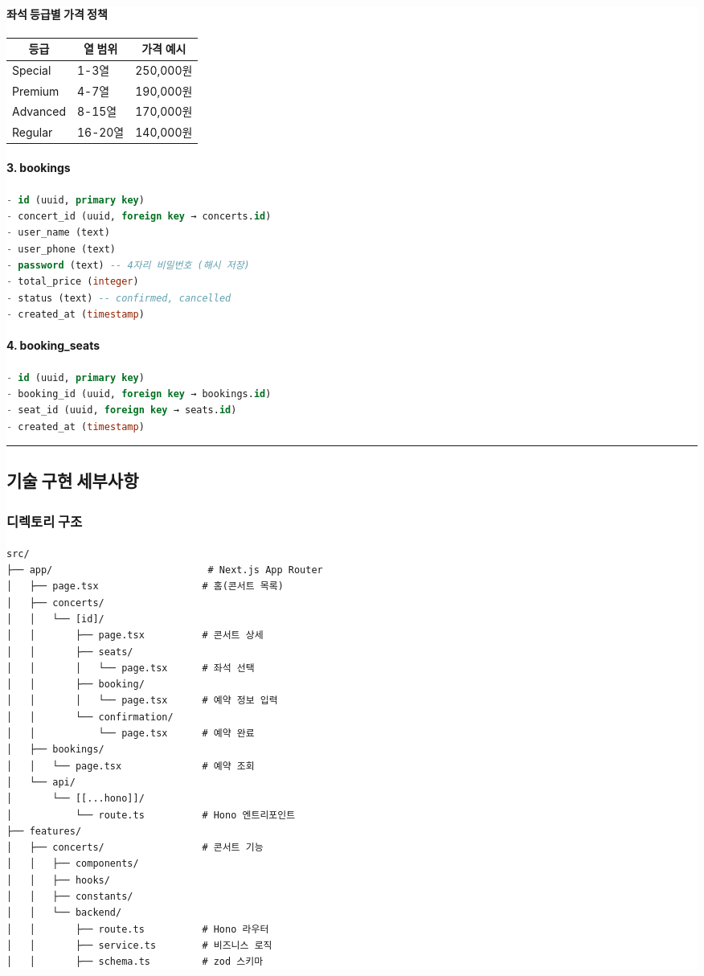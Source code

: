 #### 좌석 등급별 가격 정책
| 등급 | 열 범위 | 가격 예시 |
|------|---------|-----------|
| Special | 1-3열 | 250,000원 |
| Premium | 4-7열 | 190,000원 |
| Advanced | 8-15열 | 170,000원 |
| Regular | 16-20열 | 140,000원 |

#### 3. bookings
```sql
- id (uuid, primary key)
- concert_id (uuid, foreign key → concerts.id)
- user_name (text)
- user_phone (text)
- password (text) -- 4자리 비밀번호 (해시 저장)
- total_price (integer)
- status (text) -- confirmed, cancelled
- created_at (timestamp)
```

#### 4. booking_seats
```sql
- id (uuid, primary key)
- booking_id (uuid, foreign key → bookings.id)
- seat_id (uuid, foreign key → seats.id)
- created_at (timestamp)
```

---

## 기술 구현 세부사항

### 디렉토리 구조

```
src/
├── app/                           # Next.js App Router
│   ├── page.tsx                  # 홈(콘서트 목록)
│   ├── concerts/
│   │   └── [id]/
│   │       ├── page.tsx          # 콘서트 상세
│   │       ├── seats/
│   │       │   └── page.tsx      # 좌석 선택
│   │       ├── booking/
│   │       │   └── page.tsx      # 예약 정보 입력
│   │       └── confirmation/
│   │           └── page.tsx      # 예약 완료
│   ├── bookings/
│   │   └── page.tsx              # 예약 조회
│   └── api/
│       └── [[...hono]]/
│           └── route.ts          # Hono 엔트리포인트
├── features/
│   ├── concerts/                 # 콘서트 기능
│   │   ├── components/
│   │   ├── hooks/
│   │   ├── constants/
│   │   └── backend/
│   │       ├── route.ts          # Hono 라우터
│   │       ├── service.ts        # 비즈니스 로직
│   │       ├── schema.ts         # zod 스키마
```